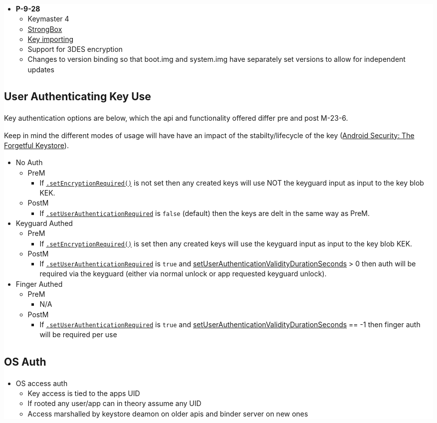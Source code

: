 - **P-9-28**
  - Keymaster 4
  - [StrongBox](https://developer.android.com/training/articles/keystore#HardwareSecurityModule)
  - [Key importing](https://developer.android.com/training/articles/keystore#ImportingEncryptedKeys)
  - Support for 3DES encryption
  - Changes to version binding so that boot.img and system.img have separately set versions to allow for independent updates


## User Authenticating Key Use

Key authentication options are below, which the api and functionality offered differ pre and post M-23-6.

Keep in mind the different modes of usage will have have an impact of the stabilty/lifecycle of the key ([Android Security: The Forgetful Keystore](http://doridori.github.io/android-security-the-forgetful-keystore/)).

- No Auth
  - PreM
    - If [`.setEncryptionRequired()`](http://developer.android.com/reference/android/security/KeyPairGeneratorSpec.Builder.html#setEncryptionRequired()) is not set then any created keys will use NOT the keyguard input as input to the key blob KEK.
  - PostM
    - If [`.setUserAuthenticationRequired`](https://developer.android.com/reference/android/security/keystore/KeyGenParameterSpec.Builder.html#setUserAuthenticationRequired(boolean)) is `false` (default) then the keys are delt in the same way as PreM.
- Keyguard Authed
  - PreM
    - If [`.setEncryptionRequired()`](http://developer.android.com/reference/android/security/KeyPairGeneratorSpec.Builder.html#setEncryptionRequired()) is set then any created keys will use the keyguard input as input to the key blob KEK. 
  - PostM
    - If [`.setUserAuthenticationRequired`](https://developer.android.com/reference/android/security/keystore/KeyGenParameterSpec.Builder.html#setUserAuthenticationRequired(boolean)) is `true` and [setUserAuthenticationValidityDurationSeconds](https://developer.android.com/reference/android/security/keystore/KeyGenParameterSpec.Builder.html#setUserAuthenticationValidityDurationSeconds(int)) > 0 then auth will be required via the keyguard (either via normal unlock or app requested keyguard unlock). 
- Finger Authed
  - PreM
    - N/A 
  - PostM
    - If [`.setUserAuthenticationRequired`](https://developer.android.com/reference/android/security/keystore/KeyGenParameterSpec.Builder.html#setUserAuthenticationRequired(boolean)) is `true` and [setUserAuthenticationValidityDurationSeconds](https://developer.android.com/reference/android/security/keystore/KeyGenParameterSpec.Builder.html#setUserAuthenticationValidityDurationSeconds(int)) == -1 then finger auth will be required per use

## OS Auth

- OS access auth
  - Key access is tied to the apps UID
  - If rooted any user/app can in theory assume any UID
  - Access marshalled by keystore deamon on older apis and binder server on new ones 
 